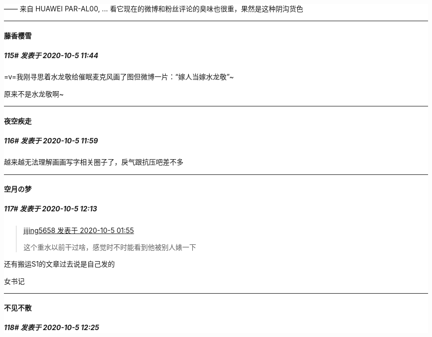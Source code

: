 —— 来自 HUAWEI PAR-AL00, ...</blockquote>
看它现在的微博和粉丝评论的臭味也很重，果然是这种阴沟货色







-----

####  藤香樱雪  
##### 115#       发表于 2020-10-5 11:44




=v=我刚寻思着水龙敬给催眠麦克风画了图但微博一片：“嫁人当嫁水龙敬”~

原来不是水龙敬啊~







-----

####  夜空疾走  
##### 116#       发表于 2020-10-5 11:59




越来越无法理解画画写字相关圈子了，戾气跟抗压吧差不多







-----

####  空月の梦  
##### 117#       发表于 2020-10-5 12:13



<blockquote><a href="httphttps://bbs.saraba1st.com/2b/forum.php?mod=redirect&amp;goto=findpost&amp;pid=48954753&amp;ptid=1963284" target="_blank">jijing5658 发表于 2020-10-5 01:55</a>

这个重水以前干过啥，感觉时不时能看到他被别人婊一下</blockquote>
还有搬运S1的文章过去说是自己发的

女书记







-----

####  不见不散  
##### 118#       发表于 2020-10-5 12:25
